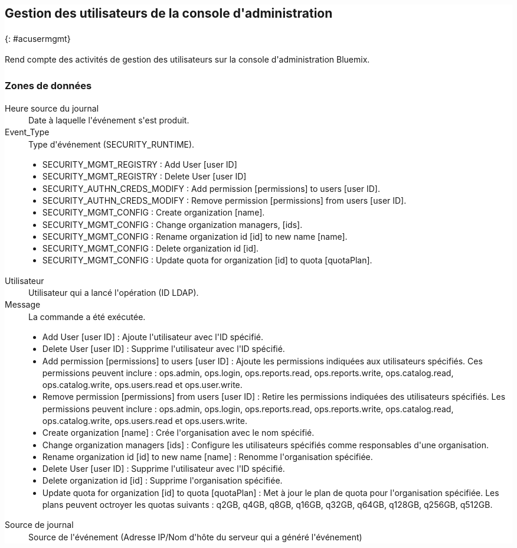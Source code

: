## Gestion des utilisateurs de la console d'administration
{: #acusermgmt}

Rend compte des activités de gestion des utilisateurs sur la console d'administration Bluemix.

### Zones de données

<dl>
<dt>Heure source du journal</dt>
<dd>Date à laquelle l'événement s'est produit.</dd>
<dt>Event_Type</dt>
<dd>Type d'événement (SECURITY_RUNTIME).
<ul>
<li>SECURITY_MGMT_REGISTRY : Add User [user ID]</li>
<li>SECURITY_MGMT_REGISTRY : Delete User [user ID]</li>
<li>SECURITY_AUTHN_CREDS_MODIFY : Add permission [permissions] to users [user ID].</li>
<li>SECURITY_AUTHN_CREDS_MODIFY : Remove permission [permissions] from users [user ID].</li>
<li>SECURITY_MGMT_CONFIG : Create organization [name].</li>
<li>SECURITY_MGMT_CONFIG : Change organization managers, [ids].</li>
<li>SECURITY_MGMT_CONFIG : Rename organization id [id] to new name [name].</li>
<li>SECURITY_MGMT_CONFIG : Delete organization id [id].</li>
<li>SECURITY_MGMT_CONFIG : Update quota for organization [id] to quota [quotaPlan].</li>
</ul>
</dd>
<dt>Utilisateur</dt> 
<dd>Utilisateur qui a lancé l'opération (ID LDAP).
<dt>Message</dt> 
<dd>La commande a été exécutée.
<ul>
<li>Add User [user ID] : Ajoute l'utilisateur avec l'ID spécifié.</li>
<li>Delete User [user ID] : Supprime l'utilisateur avec l'ID spécifié.</li>
<li>Add permission [permissions] to users [user ID] : Ajoute les permissions indiquées aux utilisateurs spécifiés. Ces permissions peuvent inclure : ops.admin, ops.login, ops.reports.read, ops.reports.write, ops.catalog.read, ops.catalog.write, ops.users.read et ops.user.write.</li>
<li>Remove permission [permissions] from users [user ID] : Retire les permissions indiquées des utilisateurs spécifiés. Les permissions peuvent inclure : ops.admin, ops.login, ops.reports.read, ops.reports.write, ops.catalog.read, ops.catalog.write, ops.users.read et ops.users.write.</li>
<li>Create organization [name] : Crée l'organisation avec le nom spécifié.</li>
<li>Change organization managers [ids] : Configure les utilisateurs spécifiés comme responsables d'une organisation.</li>
<li>Rename organization id [id] to new name [name] : Renomme l'organisation spécifiée.</li>
<li>Delete User [user ID] : Supprime l'utilisateur avec l'ID spécifié.</li>
<li>Delete organization id [id] : Supprime l'organisation spécifiée.</li>
<li>Update quota for organization [id] to quota [quotaPlan] : Met à jour le plan de quota pour l'organisation spécifiée. Les plans peuvent octroyer les quotas suivants : q2GB, q4GB, q8GB, q16GB, q32GB, q64GB, q128GB, q256GB, q512GB.</li>
</ul>
</dd>
<dt>Source de journal</dt>
<dd>Source de l'événement (Adresse IP/Nom d'hôte du serveur qui a généré l'événement)</dd>
</dl>
